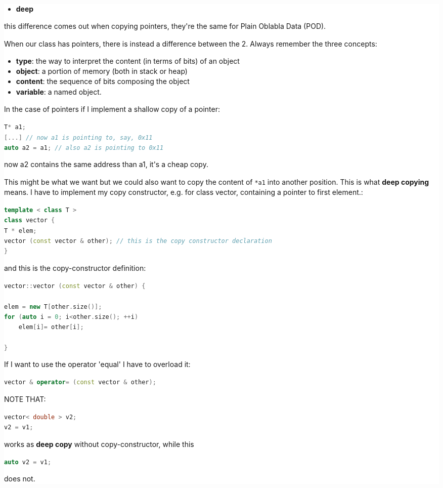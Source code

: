 - **deep**

this difference comes out when copying pointers, they're the same for Plain Oblabla Data (POD).

When our class has pointers, there is instead a difference between the 2.
Always remember the three concepts:
- **type**: the way to interpret the content (in terms of bits) of an object
- **object**: a portion of memory (both in stack or heap)
- **content**: the sequence of bits composing the object
- **variable**: a named object.

In the case of pointers if I implement a shallow copy of a pointer:
```c++
T* a1;
[...] // now a1 is pointing to, say, 0x11
auto a2 = a1; // also a2 is pointing to 0x11
```
now a2 contains the same address than a1, it's a cheap copy.

This might be what we want but we could also want to copy the content of `*a1` into another position.
This is what **deep copying** means.
I have to implement my copy constructor, e.g. for class vector, containing a pointer to first element.:
```c++
template < class T >
class vector {
T * elem;
vector (const vector & other); // this is the copy constructor declaration
}
```

and this is the copy-constructor definition:
```c++
vector::vector (const vector & other) {

elem = new T[other.size()];
for (auto i = 0; i<other.size(); ++i)
    elem[i]= other[i];

}
```
If I want to use the operator 'equal' I have to overload it:
```c++
vector & operator= (const vector & other);
```

NOTE THAT:
```c++
vector< double > v2;
v2 = v1;
```
works as **deep copy** without copy-constructor, while this
```c++
auto v2 = v1;
```
does not.

